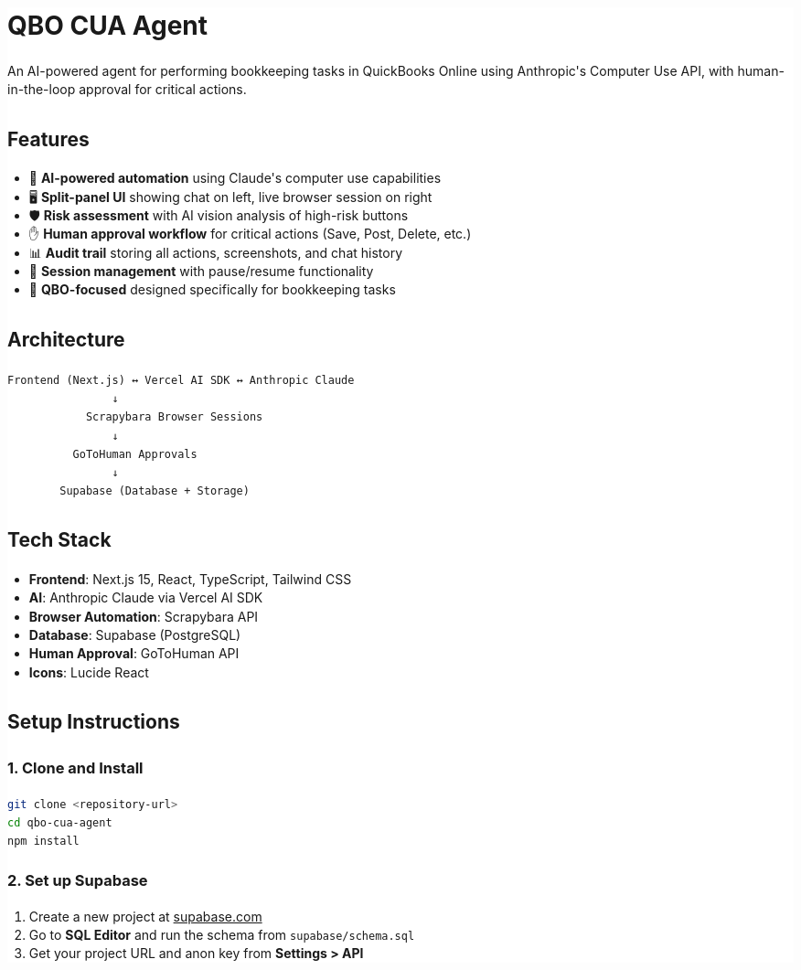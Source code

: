 # QBO CUA Agent

An AI-powered agent for performing bookkeeping tasks in QuickBooks Online using Anthropic's Computer Use API, with human-in-the-loop approval for critical actions.

## Features

- 🤖 **AI-powered automation** using Claude's computer use capabilities
- 🖥️ **Split-panel UI** showing chat on left, live browser session on right
- 🛡️ **Risk assessment** with AI vision analysis of high-risk buttons
- ✋ **Human approval workflow** for critical actions (Save, Post, Delete, etc.)
- 📊 **Audit trail** storing all actions, screenshots, and chat history
- 🔄 **Session management** with pause/resume functionality
- 🏦 **QBO-focused** designed specifically for bookkeeping tasks

## Architecture

```
Frontend (Next.js) ↔ Vercel AI SDK ↔ Anthropic Claude
                ↓
            Scrapybara Browser Sessions
                ↓
          GoToHuman Approvals
                ↓
        Supabase (Database + Storage)
```

## Tech Stack

- **Frontend**: Next.js 15, React, TypeScript, Tailwind CSS
- **AI**: Anthropic Claude via Vercel AI SDK
- **Browser Automation**: Scrapybara API
- **Database**: Supabase (PostgreSQL)
- **Human Approval**: GoToHuman API
- **Icons**: Lucide React

## Setup Instructions

### 1. Clone and Install

```bash
git clone <repository-url>
cd qbo-cua-agent
npm install
```

### 2. Set up Supabase

1. Create a new project at [supabase.com](https://supabase.com)
2. Go to **SQL Editor** and run the schema from `supabase/schema.sql`
3. Get your project URL and anon key from **Settings > API**
